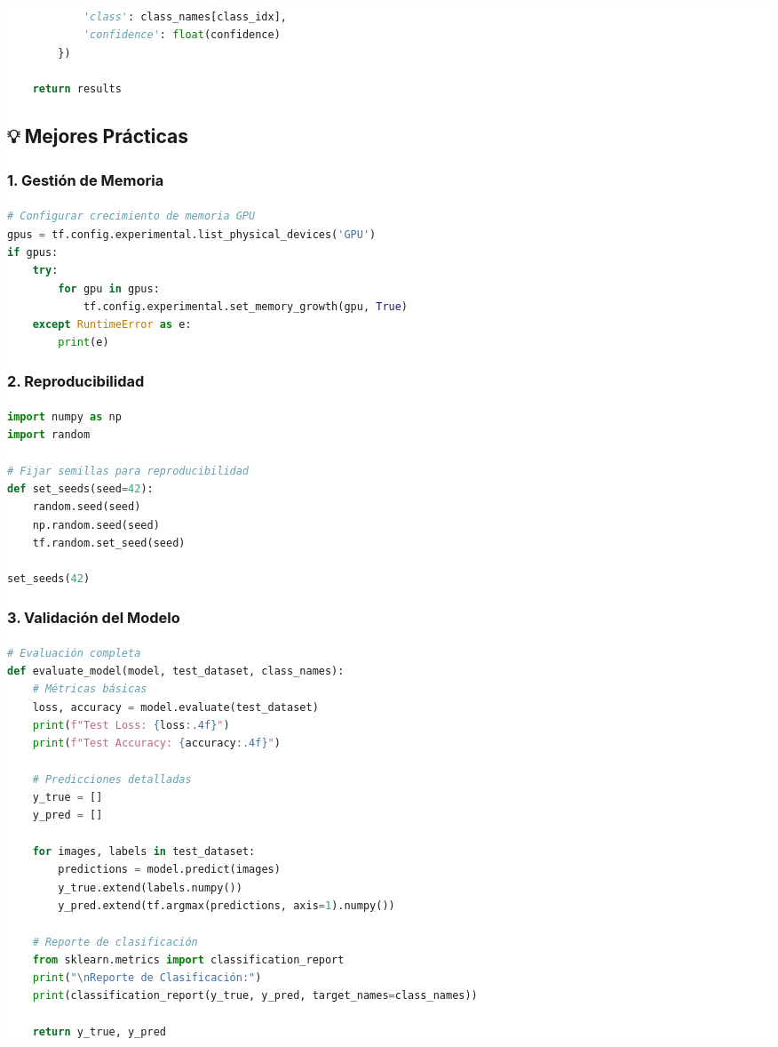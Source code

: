 ```python
            'class': class_names[class_idx],
            'confidence': float(confidence)
        })
    
    return results
```

## 💡 Mejores Prácticas

### 1. Gestión de Memoria

```python
# Configurar crecimiento de memoria GPU
gpus = tf.config.experimental.list_physical_devices('GPU')
if gpus:
    try:
        for gpu in gpus:
            tf.config.experimental.set_memory_growth(gpu, True)
    except RuntimeError as e:
        print(e)
```

### 2. Reproducibilidad

```python
import numpy as np
import random

# Fijar semillas para reproducibilidad
def set_seeds(seed=42):
    random.seed(seed)
    np.random.seed(seed)
    tf.random.set_seed(seed)

set_seeds(42)
```

### 3. Validación del Modelo

```python
# Evaluación completa
def evaluate_model(model, test_dataset, class_names):
    # Métricas básicas
    loss, accuracy = model.evaluate(test_dataset)
    print(f"Test Loss: {loss:.4f}")
    print(f"Test Accuracy: {accuracy:.4f}")
    
    # Predicciones detalladas
    y_true = []
    y_pred = []
    
    for images, labels in test_dataset:
        predictions = model.predict(images)
        y_true.extend(labels.numpy())
        y_pred.extend(tf.argmax(predictions, axis=1).numpy())
    
    # Reporte de clasificación
    from sklearn.metrics import classification_report
    print("\nReporte de Clasificación:")
    print(classification_report(y_true, y_pred, target_names=class_names))
    
    return y_true, y_pred
```
